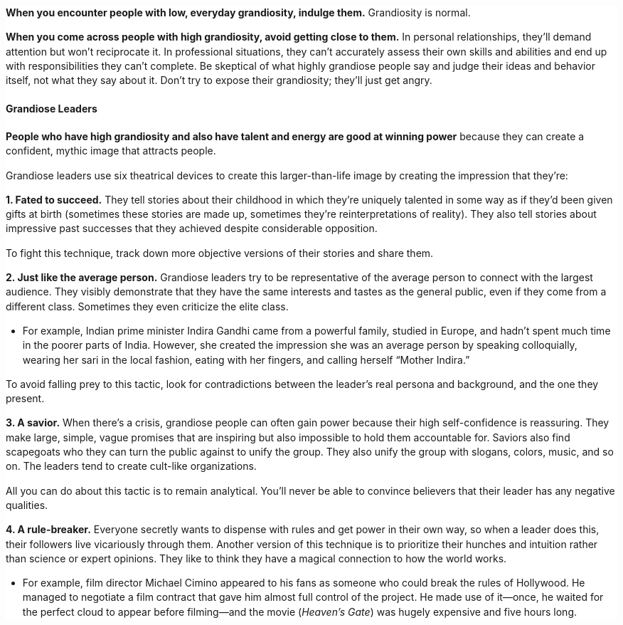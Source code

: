

**When you encounter people with low, everyday grandiosity, indulge them.** Grandiosity is normal.

**When you come across people with high grandiosity, avoid getting close to them.** In personal relationships, they’ll demand attention but won’t reciprocate it. In professional situations, they can’t accurately assess their own skills and abilities and end up with responsibilities they can’t complete. Be skeptical of what highly grandiose people say and judge their ideas and behavior itself, not what they say about it. Don’t try to expose their grandiosity; they’ll just get angry.

#### Grandiose Leaders

**People who have high grandiosity and also have talent and energy are good at winning power** because they can create a confident, mythic image that attracts people.

Grandiose leaders use six theatrical devices to create this larger-than-life image by creating the impression that they’re:

**1\. Fated to succeed.** They tell stories about their childhood in which they’re uniquely talented in some way as if they’d been given gifts at birth (sometimes these stories are made up, sometimes they’re reinterpretations of reality). They also tell stories about impressive past successes that they achieved despite considerable opposition.

To fight this technique, track down more objective versions of their stories and share them.

**2\. Just like the average person.** Grandiose leaders try to be representative of the average person to connect with the largest audience. They visibly demonstrate that they have the same interests and tastes as the general public, even if they come from a different class. Sometimes they even criticize the elite class.

  * For example, Indian prime minister Indira Gandhi came from a powerful family, studied in Europe, and hadn’t spent much time in the poorer parts of India. However, she created the impression she was an average person by speaking colloquially, wearing her sari in the local fashion, eating with her fingers, and calling herself “Mother Indira.”



To avoid falling prey to this tactic, look for contradictions between the leader’s real persona and background, and the one they present.

**3\. A savior.** When there’s a crisis, grandiose people can often gain power because their high self-confidence is reassuring. They make large, simple, vague promises that are inspiring but also impossible to hold them accountable for. Saviors also find scapegoats who they can turn the public against to unify the group. They also unify the group with slogans, colors, music, and so on. The leaders tend to create cult-like organizations.

All you can do about this tactic is to remain analytical. You’ll never be able to convince believers that their leader has any negative qualities.

**4\. A rule-breaker.** Everyone secretly wants to dispense with rules and get power in their own way, so when a leader does this, their followers live vicariously through them. Another version of this technique is to prioritize their hunches and intuition rather than science or expert opinions. They like to think they have a magical connection to how the world works.

  * For example, film director Michael Cimino appeared to his fans as someone who could break the rules of Hollywood. He managed to negotiate a film contract that gave him almost full control of the project. He made use of it—once, he waited for the perfect cloud to appear before filming—and the movie (_Heaven’s Gate_) was hugely expensive and five hours long.
